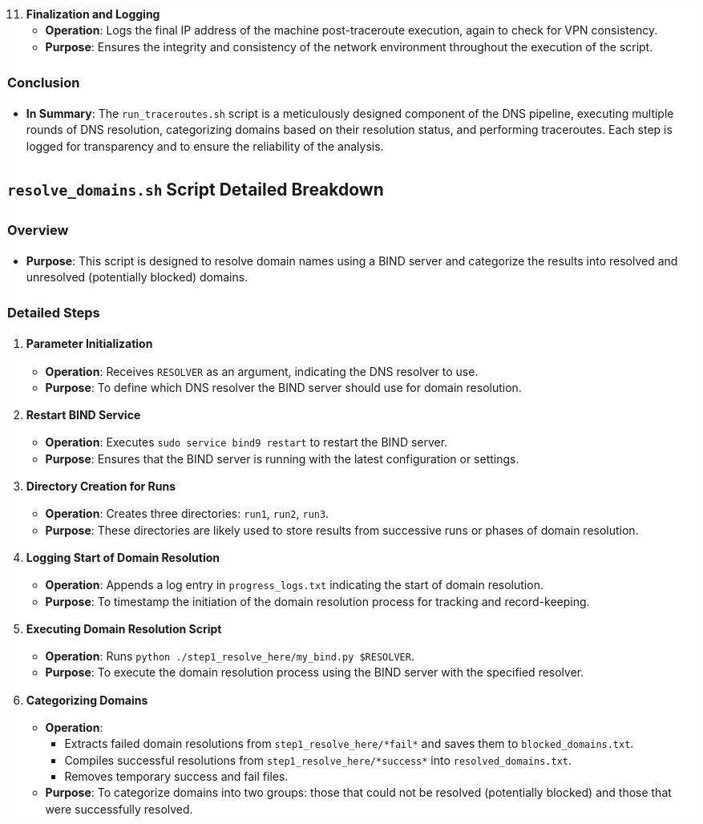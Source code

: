 11. **Finalization and Logging**
    - **Operation**: Logs the final IP address of the machine post-traceroute execution, again to check for VPN consistency.
    - **Purpose**: Ensures the integrity and consistency of the network environment throughout the execution of the script.

### Conclusion
- **In Summary**: The `run_traceroutes.sh` script is a meticulously designed component of the DNS pipeline, executing multiple rounds of DNS resolution, categorizing domains based on their resolution status, and performing traceroutes. Each step is logged for transparency and to ensure the reliability of the analysis.


## `resolve_domains.sh` Script Detailed Breakdown

### Overview
- **Purpose**: This script is designed to resolve domain names using a BIND server and categorize the results into resolved and unresolved (potentially blocked) domains.

### Detailed Steps

1. **Parameter Initialization**
   - **Operation**: Receives `RESOLVER` as an argument, indicating the DNS resolver to use.
   - **Purpose**: To define which DNS resolver the BIND server should use for domain resolution.

2. **Restart BIND Service**
   - **Operation**: Executes `sudo service bind9 restart` to restart the BIND server.
   - **Purpose**: Ensures that the BIND server is running with the latest configuration or settings.

3. **Directory Creation for Runs**
   - **Operation**: Creates three directories: `run1`, `run2`, `run3`.
   - **Purpose**: These directories are likely used to store results from successive runs or phases of domain resolution.

4. **Logging Start of Domain Resolution**
   - **Operation**: Appends a log entry in `progress_logs.txt` indicating the start of domain resolution.
   - **Purpose**: To timestamp the initiation of the domain resolution process for tracking and record-keeping.

5. **Executing Domain Resolution Script**
   - **Operation**: Runs `python ./step1_resolve_here/my_bind.py $RESOLVER`.
   - **Purpose**: To execute the domain resolution process using the BIND server with the specified resolver.

6. **Categorizing Domains**
   - **Operation**:
     - Extracts failed domain resolutions from `step1_resolve_here/*fail*` and saves them to `blocked_domains.txt`.
     - Compiles successful resolutions from `step1_resolve_here/*success*` into `resolved_domains.txt`.
     - Removes temporary success and fail files.
   - **Purpose**: To categorize domains into two groups: those that could not be resolved (potentially blocked) and those that were successfully resolved.
